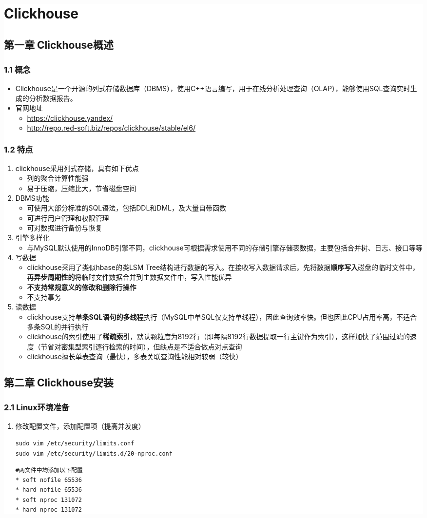 # Clickhouse

## 第一章 Clickhouse概述

### 1.1 概念

- Clickhouse是一个开源的列式存储数据库（DBMS），使用C++语言编写，用于在线分析处理查询（OLAP），能够使用SQL查询实时生成的分析数据报告。
- 官网地址 
  - https://clickhouse.yandex/
  - http://repo.red-soft.biz/repos/clickhouse/stable/el6/



### 1.2 特点

1. clickhouse采用列式存储，具有如下优点
   - 列的聚合计算性能强
   - 易于压缩，压缩比大，节省磁盘空间
2. DBMS功能
   - 可使用大部分标准的SQL语法，包括DDL和DML，及大量自带函数
   - 可进行用户管理和权限管理
   - 可对数据进行备份与恢复
3. 引擎多样化
   - 与MySQL默认使用的InnoDB引擎不同，clickhouse可根据需求使用不同的存储引擎存储表数据，主要包括合并树、日志、接口等等
4. 写数据
   - clickhouse采用了类似hbase的类LSM Tree结构进行数据的写入。在接收写入数据请求后，先将数据**顺序写入**磁盘的临时文件中，再**异步周期性的**将临时文件数据合并到主数据文件中，写入性能优异
   - **不支持常规意义的修改和删除行操作**
   - 不支持事务
5. 读数据
   - clickhouse支持**单条SQL语句的多线程**执行（MySQL中单SQL仅支持单线程），因此查询效率快。但也因此CPU占用率高，不适合多条SQL的并行执行
   - clickhouse的索引使用了**稀疏索引**，默认颗粒度为8192行（即每隔8192行数据提取一行主键作为索引），这样加快了范围过滤的速度（节省对密集型索引逐行检索的时间），但缺点是不适合做点对点查询
   - clickhouse擅长单表查询（最快），多表关联查询性能相对较弱（较快）



## 第二章 Clickhouse安装

### 2.1 Linux环境准备

1. 修改配置文件，添加配置项（提高并发度）

   ```shell
   sudo vim /etc/security/limits.conf
   sudo vim /etc/security/limits.d/20-nproc.conf
   ```

   ```shell
   #两文件中均添加以下配置
   * soft nofile 65536 
   * hard nofile 65536 
   * soft nproc 131072 
   * hard nproc 131072
   ```
